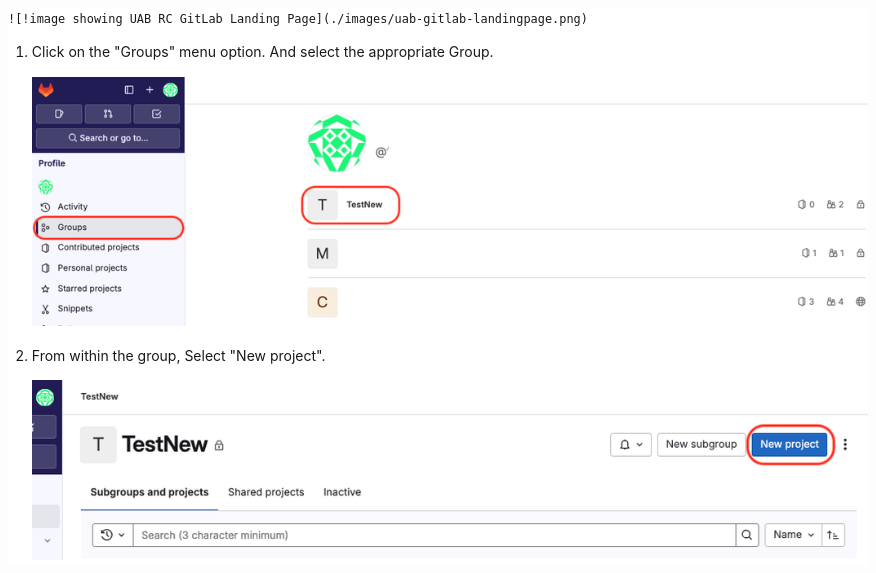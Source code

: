     ![!image showing UAB RC GitLab Landing Page](./images/uab-gitlab-landingpage.png)

1. Click on the "Groups" menu option. And select the appropriate Group.

    ![!image showing Logged-in interface](./images/uab-gitlab-grouptest.png)

1. From within the group, Select "New project".

    ![!image showing Groups a user has access to on GitLab, with the New group button highlighted](./images/uab-gitlab-projectgroup.png)
